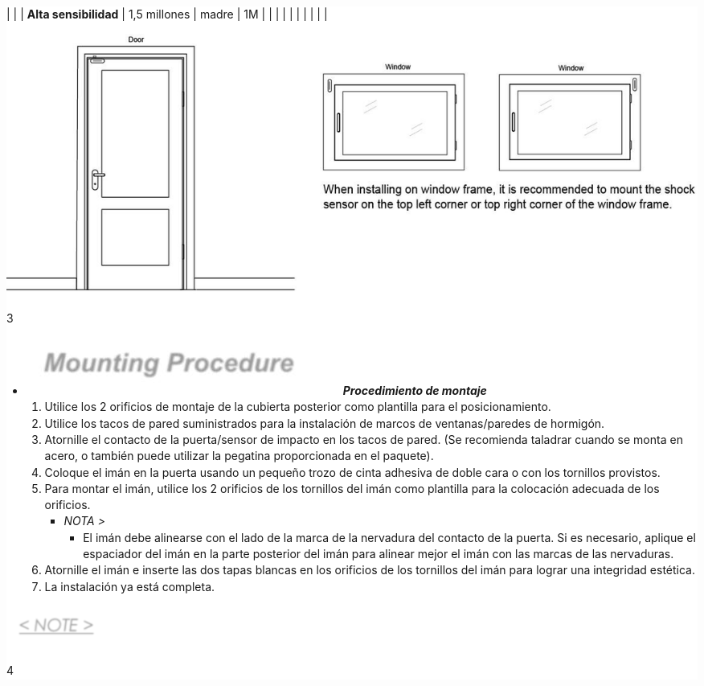 |                                 |                     | **Alta sensibilidad** | 1,5 millones      | madre                  | 1M                |   |
|                                 |                     |                       |                   |                        |                   |   |

![](<.gitbook/assets/16 (10).jpeg>)

3

-   ![](<.gitbook/assets/17 (10).jpeg>)_**Procedimiento de montaje**_
    1.  Utilice los 2 orificios de montaje de la cubierta posterior como plantilla para el posicionamiento.
    2.  Utilice los tacos de pared suministrados para la instalación de marcos de ventanas/paredes de hormigón.
    3.  Atornille el contacto de la puerta/sensor de impacto en los tacos de pared. (Se recomienda taladrar cuando se monta en acero, o también puede utilizar la pegatina proporcionada en el paquete).
    4.  Coloque el imán en la puerta usando un pequeño trozo de cinta adhesiva de doble cara o con los tornillos provistos.
    5.  Para montar el imán, utilice los 2 orificios de los tornillos del imán como plantilla para la colocación adecuada de los orificios.
        -   _NOTA >_
            -   El imán debe alinearse con el lado de la marca de la nervadura del contacto de la puerta. Si es necesario, aplique el espaciador del imán en la parte posterior del imán para alinear mejor el imán con las marcas de las nervaduras.
    6.  Atornille el imán e inserte las dos tapas blancas en los orificios de los tornillos del imán para lograr una integridad estética.
    7.  La instalación ya está completa.

![](<.gitbook/assets/18 (14).png>)![](<.gitbook/assets/19 (4).jpeg>)

4
